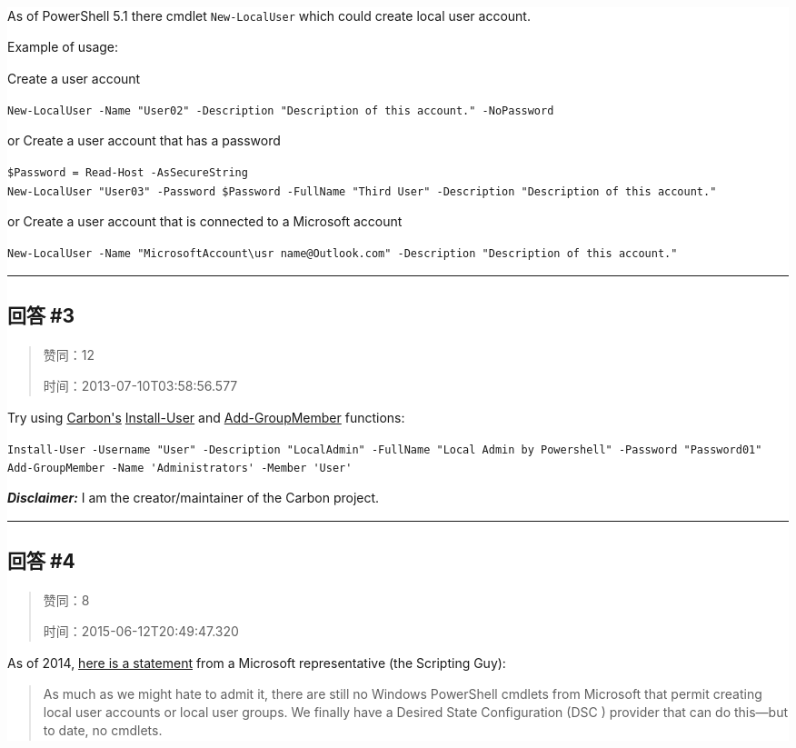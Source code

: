 As of PowerShell 5.1 there cmdlet `New-LocalUser` which could create local user account.

Example of usage:

Create a user account

```
New-LocalUser -Name "User02" -Description "Description of this account." -NoPassword 
```

or Create a user account that has a password

```
$Password = Read-Host -AsSecureString
New-LocalUser "User03" -Password $Password -FullName "Third User" -Description "Description of this account." 
```

or Create a user account that is connected to a Microsoft account

```
New-LocalUser -Name "MicrosoftAccount\usr name@Outlook.com" -Description "Description of this account." 
```

* * *

## 回答 #3

> 赞同：12
> 
> 时间：2013-07-10T03:58:56.577

Try using [Carbon's](http://get-carbon.org) [Install-User](http://get-carbon.org/help/Install-User.html) and [Add-GroupMember](http://get-carbon.org/help/Add-GroupMember.html) functions:

```
Install-User -Username "User" -Description "LocalAdmin" -FullName "Local Admin by Powershell" -Password "Password01"
Add-GroupMember -Name 'Administrators' -Member 'User' 
```

***Disclaimer:*** I am the creator/maintainer of the Carbon project.

* * *

## 回答 #4

> 赞同：8
> 
> 时间：2015-06-12T20:49:47.320

As of 2014, [here is a statement](https://blogs.technet.microsoft.com/heyscriptingguy/2014/10/02/use-powershell-to-create-local-groups/) from a Microsoft representative (the Scripting Guy):

> As much as we might hate to admit it, there are still no Windows PowerShell cmdlets from Microsoft that permit creating local user accounts or local user groups. We finally have a Desired State Configuration (DSC ) provider that can do this—but to date, no cmdlets.
